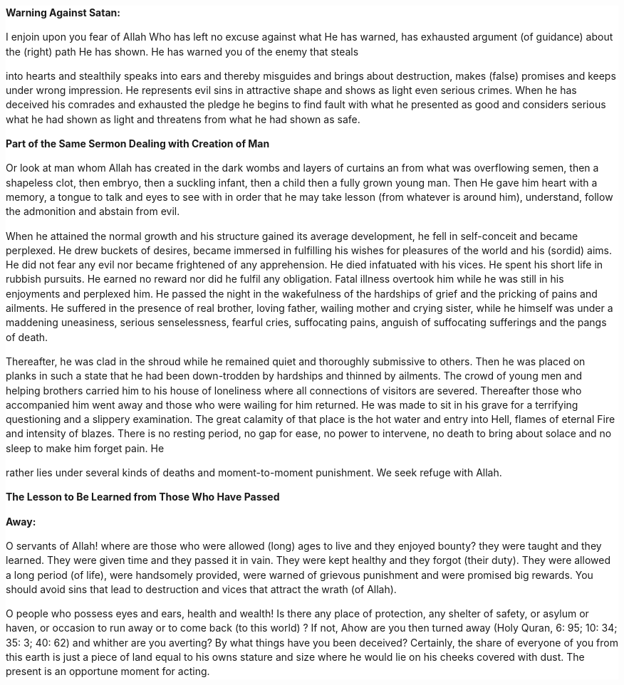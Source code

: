 **Warning Against Satan:**

I enjoin upon you fear of Allah Who has left no excuse against what He has warned, has exhausted argument \(of guidance\) about the \(right\) path He has shown\. He has warned you of the enemy that steals

<a id="page461"></a>into hearts and stealthily speaks into ears and thereby misguides and brings about destruction, makes \(false\) promises and keeps under wrong impression\. He represents evil sins in attractive shape and shows as light even serious crimes\. When he has deceived his comrades and exhausted the pledge he begins to find fault with what he presented as good and considers serious what he had shown as light and threatens from what he had shown as safe\.

**Part of the Same Sermon Dealing with Creation of Man**

Or look at man whom Allah has created in the dark wombs and layers of curtains an from what was overflowing semen, then a shapeless clot, then embryo, then a suckling infant, then a child then a fully grown young man\. Then He gave him heart with a memory, a tongue to talk and eyes to see with in order that he may take lesson \(from whatever is around him\), understand, follow the admonition and abstain from evil\.

When he attained the normal growth and his structure gained its average development, he fell in self\-conceit and became perplexed\. He drew buckets of desires, became immersed in fulfilling his wishes for pleasures of the world and his \(sordid\) aims\. He did not fear any evil nor became frightened of any apprehension\. He died infatuated with his vices\. He spent his short life in rubbish pursuits\. He earned no reward nor did he fulfil any obligation\. Fatal illness overtook him while he was still in his enjoyments and perplexed him\. He passed the night in the wakefulness of the hardships of grief and the pricking of pains and ailments\. He suffered in the presence of real brother, loving father, wailing mother and crying sister, while he himself was under a maddening uneasiness, serious senselessness, fearful cries, suffocating pains, anguish of suffocating sufferings and the pangs of death\.

Thereafter, he was clad in the shroud while he remained quiet and thoroughly submissive to others\. Then he was placed on planks in such a state that he had been down\-trodden by hardships and thinned by ailments\. The crowd of young men and helping brothers carried him to his house of loneliness where all connections of visitors are severed\. Thereafter those who accompanied him went away and those who were wailing for him returned\. He was made to sit in his grave for a terrifying questioning and a slippery examination\. The great calamity of that place is the hot water and entry into Hell, flames of eternal Fire and intensity of blazes\. There is no resting period, no gap for ease, no power to intervene, no death to bring about solace and no sleep to make him forget pain\. He

<a id="page462"></a>rather lies under several kinds of deaths and moment\-to\-moment punishment\. We seek refuge with Allah\.

**The Lesson to Be Learned from Those Who Have Passed**

**Away:**

O servants of Allah\! where are those who were allowed \(long\) ages to live and they enjoyed bounty? they were taught and they learned\. They were given time and they passed it in vain\. They were kept healthy and they forgot \(their duty\)\. They were allowed a long period \(of life\), were handsomely provided, were warned of grievous punishment and were promised big rewards\. You should avoid sins that lead to destruction and vices that attract the wrath \(of Allah\)\.

O people who possess eyes and ears, health and wealth\! Is there any place of protection, any shelter of safety, or asylum or haven, or occasion to run away or to come back \(to this world\) ? If not, Ahow are you then turned away \(Holy Quran, 6: 95; 10: 34; 35: 3; 40: 62\) and whither are you averting? By what things have you been deceived? Certainly, the share of everyone of you from this earth is just a piece of land equal to his owns stature and size where he would lie on his cheeks covered with dust\. The present is an opportune moment for acting\.
